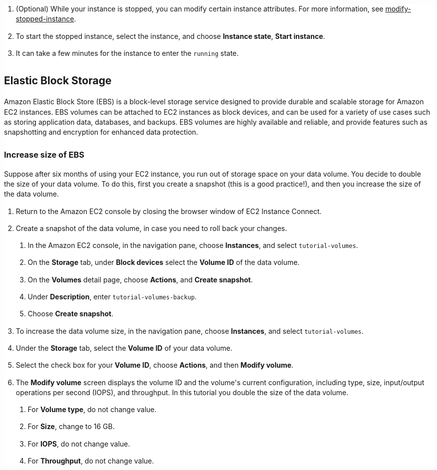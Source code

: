 1. \(Optional\) While your instance is stopped, you can modify certain instance attributes\. For more information, see [modify\-stopped\-instance](https://docs.aws.amazon.com/cli/latest/reference/ec2/modify-instance-attribute.html)\.

1. To start the stopped instance, select the instance, and choose **Instance state**, **Start instance**\.

1. It can take a few minutes for the instance to enter the `running` state\.

## Elastic Block Storage

Amazon Elastic Block Store (EBS) is a block-level storage service designed to provide durable and scalable storage for Amazon EC2 instances.
EBS volumes can be attached to EC2 instances as block devices, and can be used for a variety of use cases such as storing application data, databases, and backups.
EBS volumes are highly available and reliable, and provide features such as snapshotting and encryption for enhanced data protection.

### Increase size of EBS

Suppose after six months of using your EC2 instance, you run out of storage space on your data volume. 
You decide to double the size of your data volume. To do this, first you create a snapshot (this is a good practice!), and then you increase the size of the data volume.


1. Return to the Amazon EC2 console by closing the browser window of EC2 Instance Connect\.

1. Create a snapshot of the data volume, in case you need to roll back your changes\.

   1. In the Amazon EC2 console, in the navigation pane, choose **Instances**, and select `tutorial-volumes`\.

   1. On the **Storage** tab, under **Block devices** select the **Volume ID** of the data volume\.

   1. On the **Volumes** detail page, choose **Actions**, and **Create snapshot**\.

   1. Under **Description**, enter `tutorial-volumes-backup`\.

   1. Choose **Create snapshot**\.

1. To increase the data volume size, in the navigation pane, choose **Instances**, and select `tutorial-volumes`\.

1. Under the **Storage** tab, select the **Volume ID** of your data volume\.

1. Select the check box for your **Volume ID**, choose **Actions**, and then **Modify volume**\.

1. The **Modify volume** screen displays the volume ID and the volume's current configuration, including type, size, input/output operations per second \(IOPS\), and throughput\. In this tutorial you double the size of the data volume\.

   1. For **Volume type**, do not change value\.

   1. For **Size**, change to 16 GB\.

   1. For **IOPS**, do not change value\.

   1. For **Throughput**, do not change value\.
